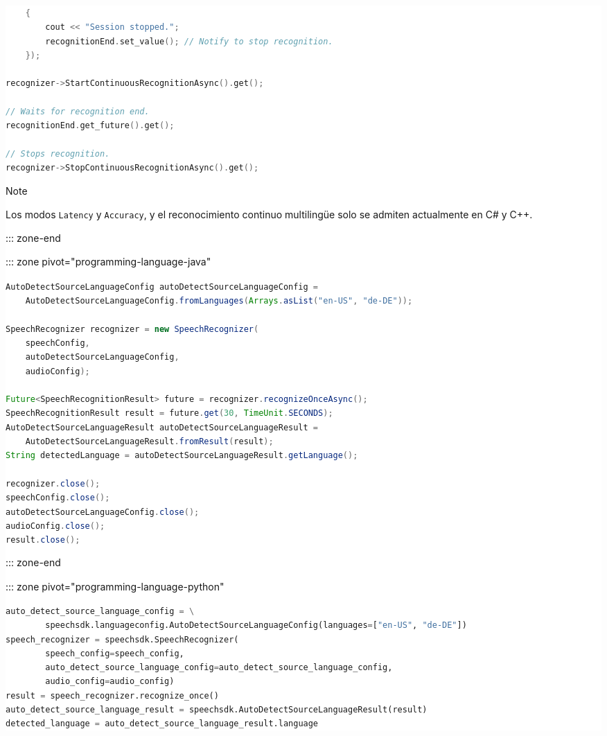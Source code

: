 ```cpp
    {
        cout << "Session stopped.";
        recognitionEnd.set_value(); // Notify to stop recognition.
    });

recognizer->StartContinuousRecognitionAsync().get();

// Waits for recognition end.
recognitionEnd.get_future().get();

// Stops recognition.
recognizer->StopContinuousRecognitionAsync().get();
```

> [!NOTE]
> Los modos `Latency` y `Accuracy`, y el reconocimiento continuo multilingüe solo se admiten actualmente en C# y C++.

::: zone-end

::: zone pivot="programming-language-java"

```java
AutoDetectSourceLanguageConfig autoDetectSourceLanguageConfig =
    AutoDetectSourceLanguageConfig.fromLanguages(Arrays.asList("en-US", "de-DE"));

SpeechRecognizer recognizer = new SpeechRecognizer(
    speechConfig,
    autoDetectSourceLanguageConfig,
    audioConfig);

Future<SpeechRecognitionResult> future = recognizer.recognizeOnceAsync();
SpeechRecognitionResult result = future.get(30, TimeUnit.SECONDS);
AutoDetectSourceLanguageResult autoDetectSourceLanguageResult =
    AutoDetectSourceLanguageResult.fromResult(result);
String detectedLanguage = autoDetectSourceLanguageResult.getLanguage();

recognizer.close();
speechConfig.close();
autoDetectSourceLanguageConfig.close();
audioConfig.close();
result.close();
```

::: zone-end

::: zone pivot="programming-language-python"

```Python
auto_detect_source_language_config = \
        speechsdk.languageconfig.AutoDetectSourceLanguageConfig(languages=["en-US", "de-DE"])
speech_recognizer = speechsdk.SpeechRecognizer(
        speech_config=speech_config, 
        auto_detect_source_language_config=auto_detect_source_language_config, 
        audio_config=audio_config)
result = speech_recognizer.recognize_once()
auto_detect_source_language_result = speechsdk.AutoDetectSourceLanguageResult(result)
detected_language = auto_detect_source_language_result.language
```
